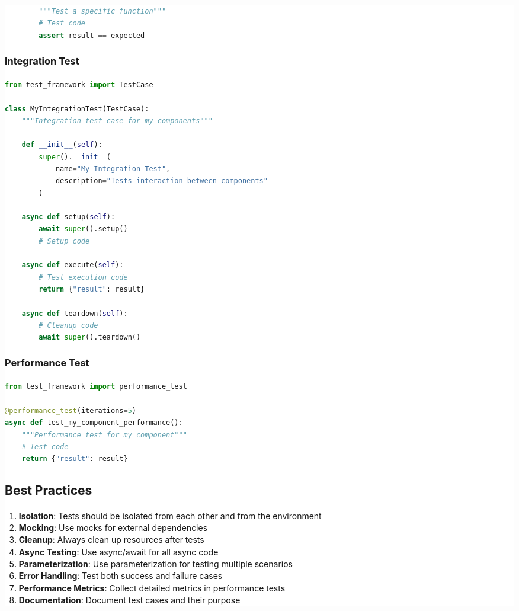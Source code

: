 ```python
        """Test a specific function"""
        # Test code
        assert result == expected
```

### Integration Test

```python
from test_framework import TestCase

class MyIntegrationTest(TestCase):
    """Integration test case for my components"""
    
    def __init__(self):
        super().__init__(
            name="My Integration Test",
            description="Tests interaction between components"
        )
    
    async def setup(self):
        await super().setup()
        # Setup code
    
    async def execute(self):
        # Test execution code
        return {"result": result}
    
    async def teardown(self):
        # Cleanup code
        await super().teardown()
```

### Performance Test

```python
from test_framework import performance_test

@performance_test(iterations=5)
async def test_my_component_performance():
    """Performance test for my component"""
    # Test code
    return {"result": result}
```

## Best Practices

1. **Isolation**: Tests should be isolated from each other and from the environment
2. **Mocking**: Use mocks for external dependencies
3. **Cleanup**: Always clean up resources after tests
4. **Async Testing**: Use async/await for all async code
5. **Parameterization**: Use parameterization for testing multiple scenarios
6. **Error Handling**: Test both success and failure cases
7. **Performance Metrics**: Collect detailed metrics in performance tests
8. **Documentation**: Document test cases and their purpose
